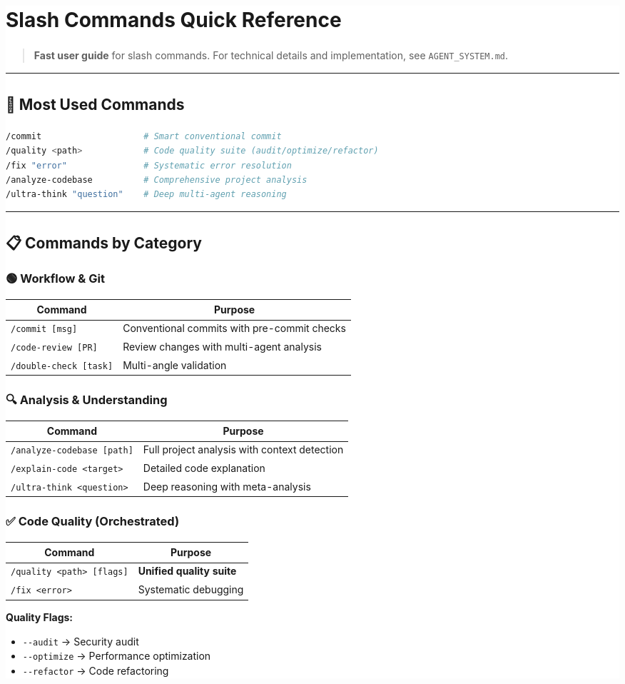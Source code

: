 # Slash Commands Quick Reference

> **Fast user guide** for slash commands. For technical details and implementation, see `AGENT_SYSTEM.md`.

---

## 🚀 Most Used Commands

```bash
/commit                    # Smart conventional commit
/quality <path>            # Code quality suite (audit/optimize/refactor)
/fix "error"               # Systematic error resolution
/analyze-codebase          # Comprehensive project analysis
/ultra-think "question"    # Deep multi-agent reasoning
```

---

## 📋 Commands by Category

### 🟢 Workflow & Git
| Command | Purpose |
|---------|---------|
| `/commit [msg]` | Conventional commits with pre-commit checks |
| `/code-review [PR]` | Review changes with multi-agent analysis |
| `/double-check [task]` | Multi-angle validation |

### 🔍 Analysis & Understanding
| Command | Purpose |
|---------|---------|
| `/analyze-codebase [path]` | Full project analysis with context detection |
| `/explain-code <target>` | Detailed code explanation |
| `/ultra-think <question>` | Deep reasoning with meta-analysis |

### ✅ Code Quality (Orchestrated)
| Command | Purpose |
|---------|---------|
| `/quality <path> [flags]` | **Unified quality suite** |
| `/fix <error>` | Systematic debugging |

**Quality Flags:**
- `--audit` → Security audit
- `--optimize` → Performance optimization
- `--refactor` → Code refactoring
